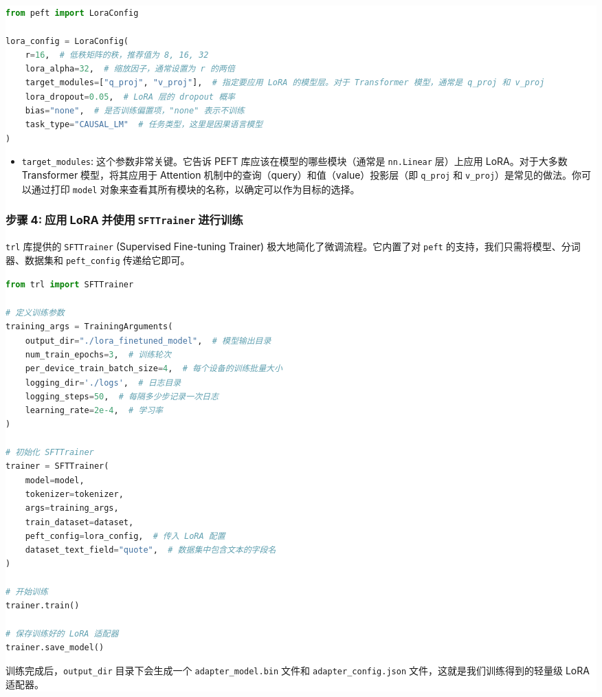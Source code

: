 ```python
from peft import LoraConfig

lora_config = LoraConfig(
    r=16,  # 低秩矩阵的秩，推荐值为 8, 16, 32
    lora_alpha=32,  # 缩放因子，通常设置为 r 的两倍
    target_modules=["q_proj", "v_proj"],  # 指定要应用 LoRA 的模型层。对于 Transformer 模型，通常是 q_proj 和 v_proj
    lora_dropout=0.05,  # LoRA 层的 dropout 概率
    bias="none",  # 是否训练偏置项，"none" 表示不训练
    task_type="CAUSAL_LM"  # 任务类型，这里是因果语言模型
)
```

*   `target_modules`: 这个参数非常关键。它告诉 PEFT 库应该在模型的哪些模块（通常是 `nn.Linear` 层）上应用 LoRA。对于大多数 Transformer 模型，将其应用于 Attention 机制中的查询（query）和值（value）投影层（即 `q_proj` 和 `v_proj`）是常见的做法。你可以通过打印 `model` 对象来查看其所有模块的名称，以确定可以作为目标的选择。

### 步骤 4: 应用 LoRA 并使用 `SFTTrainer` 进行训练

`trl` 库提供的 `SFTTrainer` (Supervised Fine-tuning Trainer) 极大地简化了微调流程。它内置了对 `peft` 的支持，我们只需将模型、分词器、数据集和 `peft_config` 传递给它即可。

```python
from trl import SFTTrainer

# 定义训练参数
training_args = TrainingArguments(
    output_dir="./lora_finetuned_model",  # 模型输出目录
    num_train_epochs=3,  # 训练轮次
    per_device_train_batch_size=4,  # 每个设备的训练批量大小
    logging_dir='./logs',  # 日志目录
    logging_steps=50,  # 每隔多少步记录一次日志
    learning_rate=2e-4,  # 学习率
)

# 初始化 SFTTrainer
trainer = SFTTrainer(
    model=model,
    tokenizer=tokenizer,
    args=training_args,
    train_dataset=dataset,
    peft_config=lora_config,  # 传入 LoRA 配置
    dataset_text_field="quote",  # 数据集中包含文本的字段名
)

# 开始训练
trainer.train()

# 保存训练好的 LoRA 适配器
trainer.save_model()
```

训练完成后，`output_dir` 目录下会生成一个 `adapter_model.bin` 文件和 `adapter_config.json` 文件，这就是我们训练得到的轻量级 LoRA 适配器。
